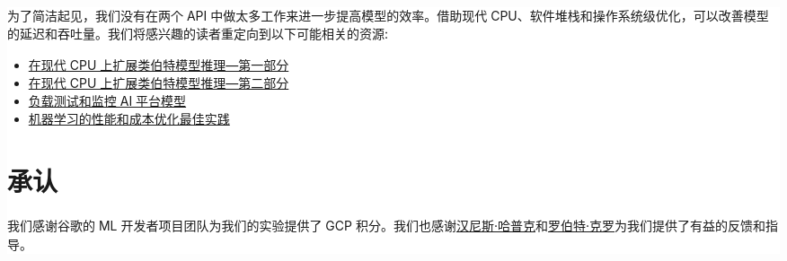 为了简洁起见，我们没有在两个 API 中做太多工作来进一步提高模型的效率。借助现代 CPU、软件堆栈和操作系统级优化，可以改善模型的延迟和吞吐量。我们将感兴趣的读者重定向到以下可能相关的资源:

*   [在现代 CPU 上扩展类伯特模型推理—第一部分](https://huggingface.co/blog/bert-cpu-scaling-part-1)
*   [在现代 CPU 上扩展类伯特模型推理—第二部分](https://huggingface.co/blog/bert-cpu-scaling-part-2)
*   [负载测试和监控 AI 平台模型](https://cloud.google.com/architecture/load-testing-and-monitoring-aiplatform-models)
*   [机器学习的性能和成本优化最佳实践](https://cloud.google.com/architecture/best-practices-for-ml-performance-cost)

# 承认

我们感谢谷歌的 ML 开发者项目团队为我们的实验提供了 GCP 积分。我们也感谢[汉尼斯·哈普克](https://www.linkedin.com/in/hanneshapke)和[罗伯特·克罗](https://www.linkedin.com/in/robert-crowe)为我们提供了有益的反馈和指导。